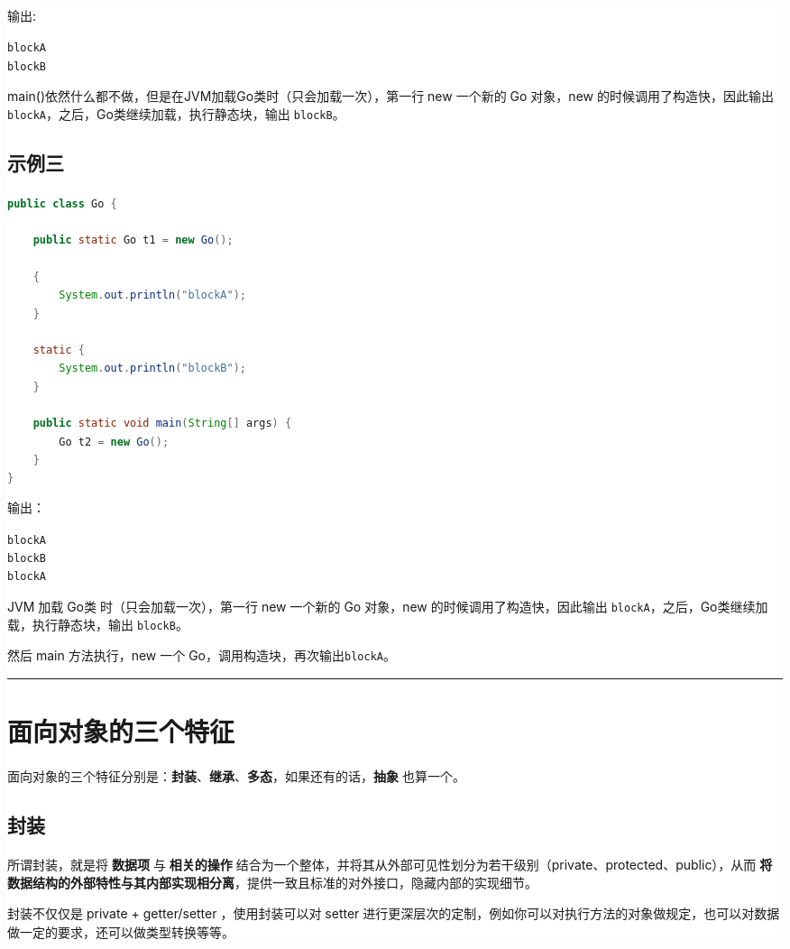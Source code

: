 输出:
```
blockA
blockB
```

main()依然什么都不做，但是在JVM加载Go类时（只会加载一次），第一行 new 一个新的 Go 对象，new 的时候调用了构造快，因此输出 `blockA`，之后，Go类继续加载，执行静态块，输出 `blockB`。

## 示例三

```java
public class Go {

    public static Go t1 = new Go();

    {
        System.out.println("blockA");
    }

    static {
        System.out.println("blockB");
    }

    public static void main(String[] args) {
        Go t2 = new Go();
    }
}
```

输出：
```
blockA
blockB
blockA
```

JVM 加载 Go类 时（只会加载一次），第一行 new 一个新的 Go 对象，new 的时候调用了构造快，因此输出 `blockA`，之后，Go类继续加载，执行静态块，输出 `blockB`。

然后 main 方法执行，new 一个 Go，调用构造块，再次输出`blockA`。

---


# 面向对象的三个特征

面向对象的三个特征分别是：**封装**、**继承**、**多态**，如果还有的话，**抽象** 也算一个。

## 封装

所谓封装，就是将 **数据项** 与 **相关的操作** 结合为一个整体，并将其从外部可见性划分为若干级别（private、protected、public），从而 **将数据结构的外部特性与其内部实现相分离**，提供一致且标准的对外接口，隐藏内部的实现细节。

封装不仅仅是 private + getter/setter ，使用封装可以对 setter 进行更深层次的定制，例如你可以对执行方法的对象做规定，也可以对数据做一定的要求，还可以做类型转换等等。

